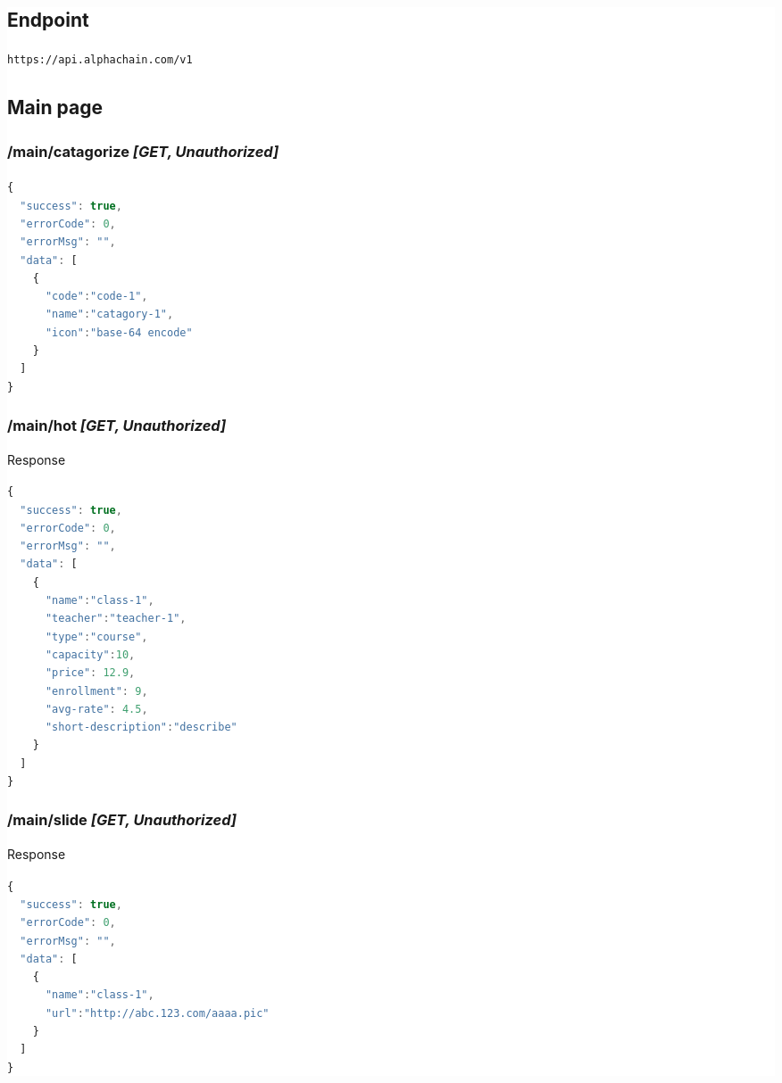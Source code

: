 ## Endpoint

`https://api.alphachain.com/v1`

## Main page

### /main/catagorize _[GET, Unauthorized]_

```javascript
{
  "success": true,
  "errorCode": 0,
  "errorMsg": "",
  "data": [
    {
      "code":"code-1",
      "name":"catagory-1",
      "icon":"base-64 encode"
    }
  ]
}
```

### /main/hot _[GET, Unauthorized]_

Response

```javascript
{
  "success": true,
  "errorCode": 0,
  "errorMsg": "",
  "data": [
    {
      "name":"class-1",
      "teacher":"teacher-1",
      "type":"course",
      "capacity":10,
      "price": 12.9,
      "enrollment": 9,
      "avg-rate": 4.5,
      "short-description":"describe"
    }
  ]
}
```

### /main/slide _[GET, Unauthorized]_

Response

```javascript
{
  "success": true,
  "errorCode": 0,
  "errorMsg": "",
  "data": [
    {
      "name":"class-1",
      "url":"http://abc.123.com/aaaa.pic"
    }
  ]
}
```
